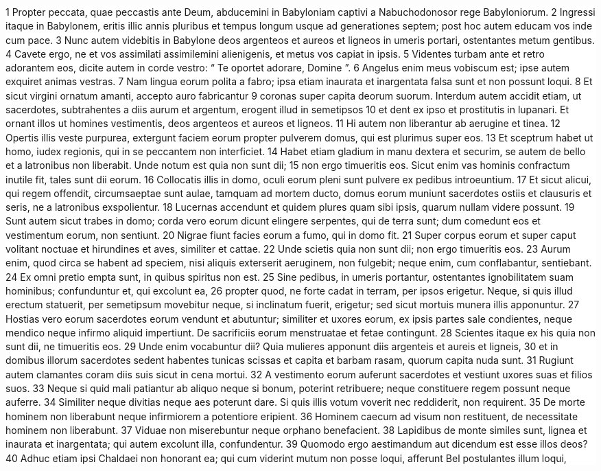 1 Propter peccata, quae peccastis ante Deum, abducemini in Babyloniam captivi a Nabuchodonosor rege Babyloniorum.
2 Ingressi itaque in Babylonem, eritis illic annis pluribus et tempus longum usque ad generationes septem; post hoc autem educam vos inde cum pace.
3 Nunc autem videbitis in Babylone deos argenteos et aureos et ligneos in umeris portari, ostentantes metum gentibus.
4 Cavete ergo, ne et vos assimilati assimilemini alienigenis, et metus vos capiat in ipsis.
5 Videntes turbam ante et retro adorantem eos, dicite autem in corde vestro: “ Te oportet adorare, Domine ”.
6 Angelus enim meus vobiscum est; ipse autem exquiret animas vestras.
7 Nam lingua eorum polita a fabro; ipsa etiam inaurata et inargentata falsa sunt et non possunt loqui.
8 Et sicut virgini ornatum amanti, accepto auro fabricantur
9 coronas super capita deorum suorum. Interdum autem accidit etiam, ut sacerdotes, subtrahentes a diis aurum et argentum, erogent illud in semetipsos
10 et dent ex ipso et prostitutis in lupanari. Et ornant illos ut homines vestimentis, deos argenteos et aureos et ligneos.
11 Hi autem non liberantur ab aerugine et tinea.
12 Opertis illis veste purpurea, extergunt faciem eorum propter pulverem domus, qui est plurimus super eos.
13 Et sceptrum habet ut homo, iudex regionis, qui in se peccantem non interficiet.
14 Habet etiam gladium in manu dextera et securim, se autem de bello et a latronibus non liberabit. Unde notum est quia non sunt dii;
15 non ergo timueritis eos.
Sicut enim vas hominis confractum inutile fit, tales sunt dii eorum.
16 Collocatis illis in domo, oculi eorum pleni sunt pulvere ex pedibus introeuntium.
17 Et sicut alicui, qui regem offendit, circumsaeptae sunt aulae, tamquam ad mortem ducto, domus eorum muniunt sacerdotes ostiis et clausuris et seris, ne a latronibus exspolientur.
18 Lucernas accendunt et quidem plures quam sibi ipsis, quarum nullam videre possunt.
19 Sunt autem sicut trabes in domo; corda vero eorum dicunt elingere serpentes, qui de terra sunt; dum comedunt eos et vestimentum eorum, non sentiunt.
20 Nigrae fiunt facies eorum a fumo, qui in domo fit.
21 Super corpus eorum et super caput volitant noctuae et hirundines et aves, similiter et cattae.
22 Unde scietis quia non sunt dii; non ergo timueritis eos.
23 Aurum enim, quod circa se habent ad speciem, nisi aliquis exterserit aeruginem, non fulgebit; neque enim, cum conflabantur, sentiebant.
24 Ex omni pretio empta sunt, in quibus spiritus non est.
25 Sine pedibus, in umeris portantur, ostentantes ignobilitatem suam hominibus; confunduntur et, qui excolunt ea,
26 propter quod, ne forte cadat in terram, per ipsos erigetur. Neque, si quis illud erectum statuerit, per semetipsum movebitur neque, si inclinatum fuerit, erigetur; sed sicut mortuis munera illis apponuntur.
27 Hostias vero eorum sacerdotes eorum vendunt et abutuntur; similiter et uxores eorum, ex ipsis partes sale condientes, neque mendico neque infirmo aliquid impertiunt. De sacrificiis eorum menstruatae et fetae contingunt.
28 Scientes itaque ex his quia non sunt dii, ne timueritis eos.
29 Unde enim vocabuntur dii? Quia mulieres apponunt diis argenteis et aureis et ligneis,
30 et in domibus illorum sacerdotes sedent habentes tunicas scissas et capita et barbam rasam, quorum capita nuda sunt.
31 Rugiunt autem clamantes coram diis suis sicut in cena mortui.
32 A vestimento eorum auferunt sacerdotes et vestiunt uxores suas et filios suos.
33 Neque si quid mali patiantur ab aliquo neque si bonum, poterint retribuere; neque constituere regem possunt neque auferre.
34 Similiter neque divitias neque aes poterunt dare. Si quis illis votum voverit nec reddiderit, non requirent.
35 De morte hominem non liberabunt neque infirmiorem a potentiore eripient.
36 Hominem caecum ad visum non restituent, de necessitate hominem non liberabunt.
37 Viduae non miserebuntur neque orphano benefacient.
38 Lapidibus de monte similes sunt, lignea et inaurata et inargentata; qui autem excolunt illa, confundentur.
39 Quomodo ergo aestimandum aut dicendum est esse illos deos?
40 Adhuc etiam ipsi Chaldaei non honorant ea; qui cum viderint mutum non posse loqui, afferunt Bel postulantes illum loqui,